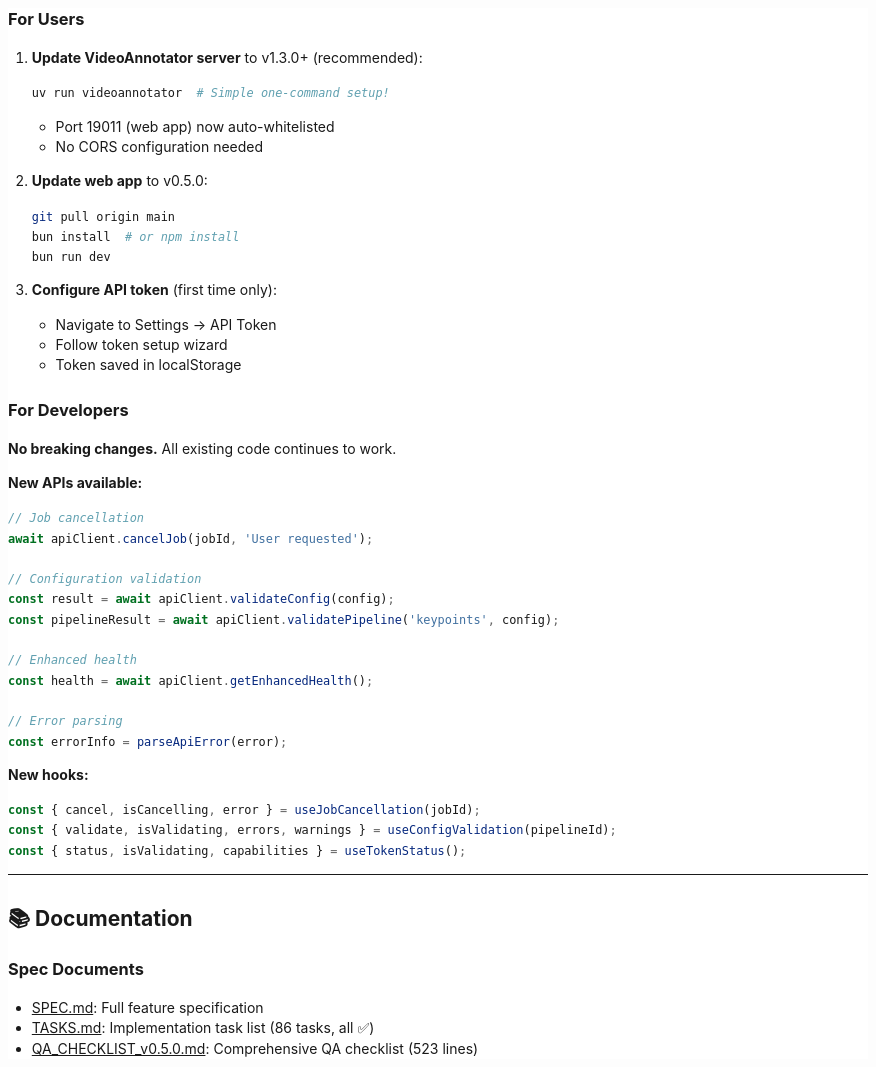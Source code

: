 ### For Users
1. **Update VideoAnnotator server** to v1.3.0+ (recommended):
   ```bash
   uv run videoannotator  # Simple one-command setup!
   ```
   - Port 19011 (web app) now auto-whitelisted
   - No CORS configuration needed

2. **Update web app** to v0.5.0:
   ```bash
   git pull origin main
   bun install  # or npm install
   bun run dev
   ```

3. **Configure API token** (first time only):
   - Navigate to Settings → API Token
   - Follow token setup wizard
   - Token saved in localStorage

### For Developers
**No breaking changes.** All existing code continues to work.

**New APIs available:**
```typescript
// Job cancellation
await apiClient.cancelJob(jobId, 'User requested');

// Configuration validation
const result = await apiClient.validateConfig(config);
const pipelineResult = await apiClient.validatePipeline('keypoints', config);

// Enhanced health
const health = await apiClient.getEnhancedHealth();

// Error parsing
const errorInfo = parseApiError(error);
```

**New hooks:**
```typescript
const { cancel, isCancelling, error } = useJobCancellation(jobId);
const { validate, isValidating, errors, warnings } = useConfigValidation(pipelineId);
const { status, isValidating, capabilities } = useTokenStatus();
```

---

## 📚 Documentation

### Spec Documents
- [SPEC.md](./SPEC.md): Full feature specification
- [TASKS.md](./TASKS.md): Implementation task list (86 tasks, all ✅)
- [QA_CHECKLIST_v0.5.0.md](./QA_CHECKLIST_v0.5.0.md): Comprehensive QA checklist (523 lines)
